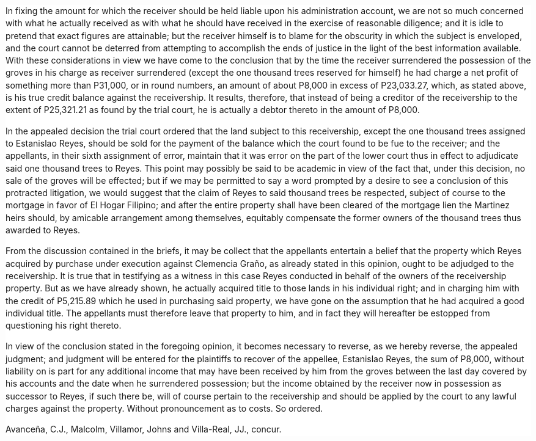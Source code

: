   

In fixing the amount for which the receiver should be held liable upon his administration account, we are not so much concerned with what he actually received as with what he should have received in the exercise of reasonable diligence; and it is idle to pretend that exact figures are attainable; but the receiver himself is to blame for the obscurity in which the subject is enveloped, and the court cannot be deterred from attempting to accomplish the ends of justice in the light of the best information available. With these considerations in view we have come to the conclusion that by the time the receiver surrendered the possession of the groves in his charge as receiver surrendered (except the one thousand trees reserved for himself) he had charge a net profit of something more than P31,000, or in round numbers, an amount of about P8,000 in excess of P23,033.27, which, as stated above, is his true credit balance against the receivership. It results, therefore, that instead of being a creditor of the receivership to the extent of P25,321.21 as found by the trial court, he is actually a debtor thereto in the amount of P8,000.

  

In the appealed decision the trial court ordered that the land subject to this receivership, except the one thousand trees assigned to Estanislao Reyes, should be sold for the payment of the balance which the court found to be fue to the receiver; and the appellants, in their sixth assignment of error, maintain that it was error on the part of the lower court thus in effect to adjudicate said one thousand trees to Reyes. This point may possibly be said to be academic in view of the fact that, under this decision, no sale of the groves will be effected; but if we may be permitted to say a word prompted by a desire to see a conclusion of this protracted litigation, we would suggest that the claim of Reyes to said thousand trees be respected, subject of course to the mortgage in favor of El Hogar Filipino; and after the entire property shall have been cleared of the mortgage lien the Martinez heirs should, by amicable arrangement among themselves, equitably compensate the former owners of the thousand trees thus awarded to Reyes.

  

From the discussion contained in the briefs, it may be collect that the appellants entertain a belief that the property which Reyes acquired by purchase under execution against Clemencia Graño, as already stated in this opinion, ought to be adjudged to the receivership. It is true that in testifying as a witness in this case Reyes conducted in behalf of the owners of the receivership property. But as we have already shown, he actually acquired title to those lands in his individual right; and in charging him with the credit of P5,215.89 which he used in purchasing said property, we have gone on the assumption that he had acquired a good individual title. The appellants must therefore leave that property to him, and in fact they will hereafter be estopped from questioning his right thereto.

  

In view of the conclusion stated in the foregoing opinion, it becomes necessary to reverse, as we hereby reverse, the appealed judgment; and judgment will be entered for the plaintiffs to recover of the appellee, Estanislao Reyes, the sum of P8,000, without liability on is part for any additional income that may have been received by him from the groves between the last day covered by his accounts and the date when he surrendered possession; but the income obtained by the receiver now in possession as successor to Reyes, if such there be, will of course pertain to the receivership and should be applied by the court to any lawful charges against the property. Without pronouncement as to costs. So ordered.

  

Avanceña, C.J., Malcolm, Villamor, Johns and Villa-Real, JJ., concur.